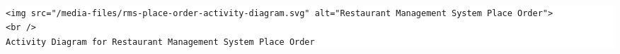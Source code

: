     <img src="/media-files/rms-place-order-activity-diagram.svg" alt="Restaurant Management System Place Order">
    <br />
    Activity Diagram for Restaurant Management System Place Order
</p>
